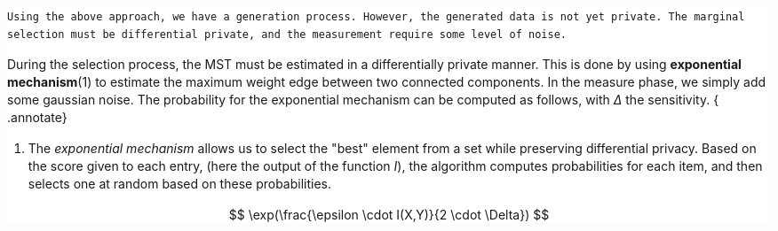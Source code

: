     Using the above approach, we have a generation process. However, the generated data is not yet private. The marginal 
    selection must be differential private, and the measurement require some level of noise.

During the selection process, the MST must be estimated in a differentially private manner. This is done by using
**exponential mechanism**(1) to estimate the maximum weight edge between two connected components. In the measure phase,
we simply add some gaussian noise. The probability for the exponential mechanism can be computed as follows, with 
$\Delta$ the sensitivity. 
{ .annotate}

1. The _exponential mechanism_ allows us to select the "best" element from a set while preserving differential privacy.
   Based on the score given to each entry, (here the output of the function $I$), the algorithm computes probabilities
   for each item, and then selects one at random based on these probabilities.
   
$$
\exp(\frac{\epsilon \cdot I(X,Y)}{2 \cdot \Delta})
$$
